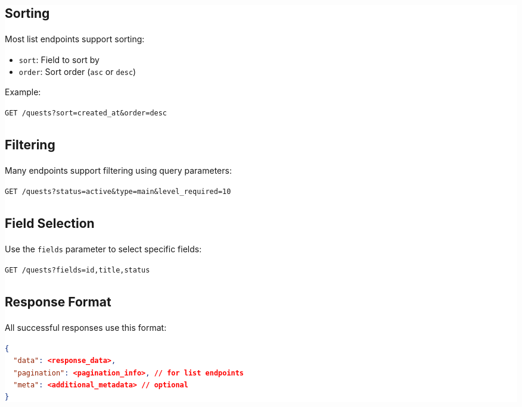 ## Sorting

Most list endpoints support sorting:

- `sort`: Field to sort by
- `order`: Sort order (`asc` or `desc`)

Example:
```http
GET /quests?sort=created_at&order=desc
```

## Filtering

Many endpoints support filtering using query parameters:

```http
GET /quests?status=active&type=main&level_required=10
```

## Field Selection

Use the `fields` parameter to select specific fields:

```http
GET /quests?fields=id,title,status
```

## Response Format

All successful responses use this format:

```json
{
  "data": <response_data>,
  "pagination": <pagination_info>, // for list endpoints
  "meta": <additional_metadata> // optional
}
```
